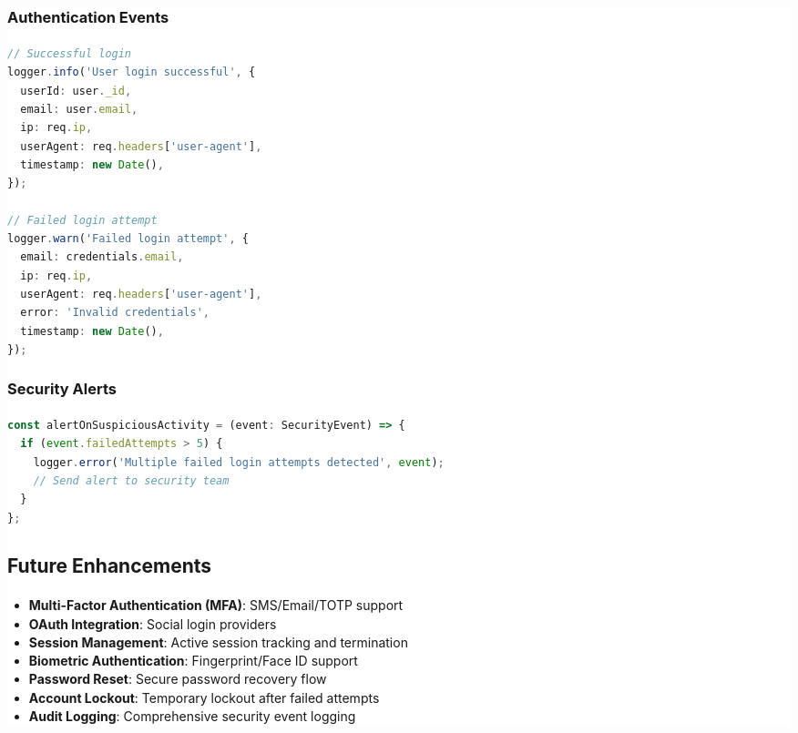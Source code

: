 ### Authentication Events

```typescript
// Successful login
logger.info('User login successful', {
  userId: user._id,
  email: user.email,
  ip: req.ip,
  userAgent: req.headers['user-agent'],
  timestamp: new Date(),
});

// Failed login attempt
logger.warn('Failed login attempt', {
  email: credentials.email,
  ip: req.ip,
  userAgent: req.headers['user-agent'],
  error: 'Invalid credentials',
  timestamp: new Date(),
});
```

### Security Alerts

```typescript
const alertOnSuspiciousActivity = (event: SecurityEvent) => {
  if (event.failedAttempts > 5) {
    logger.error('Multiple failed login attempts detected', event);
    // Send alert to security team
  }
};
```

## Future Enhancements

- **Multi-Factor Authentication (MFA)**: SMS/Email/TOTP support
- **OAuth Integration**: Social login providers
- **Session Management**: Active session tracking and termination
- **Biometric Authentication**: Fingerprint/Face ID support
- **Password Reset**: Secure password recovery flow
- **Account Lockout**: Temporary lockout after failed attempts
- **Audit Logging**: Comprehensive security event logging